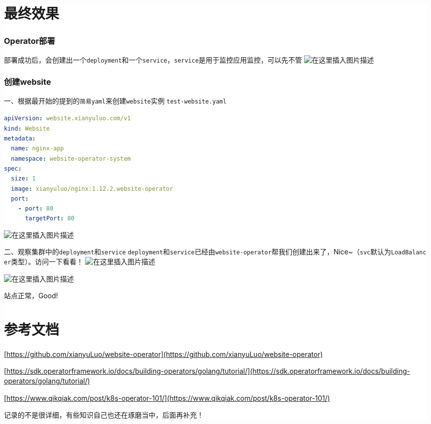 # 最终效果
### Operator部署
部署成功后，会创建出一个`deployment`和一个`service`，`service`是用于监控应用监控，可以先不管
![在这里插入图片描述](https://img-blog.csdnimg.cn/20201129174311618.png?x-oss-process=image/watermark,type_ZmFuZ3poZW5naGVpdGk,shadow_10,text_aHR0cHM6Ly9ibG9nLmNzZG4ubmV0L0ZyZWVfdGltZV8=,size_16,color_FFFFFF,t_70)
### 创建website
一、根据最开始的提到的`简易yaml`来创建`website`实例
`test-website.yaml`
```yaml
apiVersion: website.xianyuluo.com/v1
kind: Website
metadata:
  name: nginx-app
  namespace: website-operator-system
spec:
  size: 1
  image: xianyuluo/nginx:1.12.2.website-operator
  port:
    - port: 80
      targetPort: 80
```
![在这里插入图片描述](https://img-blog.csdnimg.cn/20201129174649413.png?x-oss-process=image/watermark,type_ZmFuZ3poZW5naGVpdGk,shadow_10,text_aHR0cHM6Ly9ibG9nLmNzZG4ubmV0L0ZyZWVfdGltZV8=,size_16,color_FFFFFF,t_70)

二、观察集群中的`deployment`和`service`
`deployment`和`service`已经由`website-operator`帮我们创建出来了，Nice~（`svc`默认为`LoadBalancer`类型）。访问一下看看！
![在这里插入图片描述](https://img-blog.csdnimg.cn/20201129174720760.png?x-oss-process=image/watermark,type_ZmFuZ3poZW5naGVpdGk,shadow_10,text_aHR0cHM6Ly9ibG9nLmNzZG4ubmV0L0ZyZWVfdGltZV8=,size_16,color_FFFFFF,t_70)

![在这里插入图片描述](https://img-blog.csdnimg.cn/20201129174917741.png?x-oss-process=image/watermark,type_ZmFuZ3poZW5naGVpdGk,shadow_10,text_aHR0cHM6Ly9ibG9nLmNzZG4ubmV0L0ZyZWVfdGltZV8=,size_16,color_FFFFFF,t_70)

站点正常，Good!

# 参考文档
[https://github.com/xianyuLuo/website-operator](https://github.com/xianyuLuo/website-operator)

[https://sdk.operatorframework.io/docs/building-operators/golang/tutorial/](https://sdk.operatorframework.io/docs/building-operators/golang/tutorial/)

[https://www.qikqiak.com/post/k8s-operator-101/](https://www.qikqiak.com/post/k8s-operator-101/)

记录的不是很详细，有些知识自己也还在琢磨当中，后面再补充！